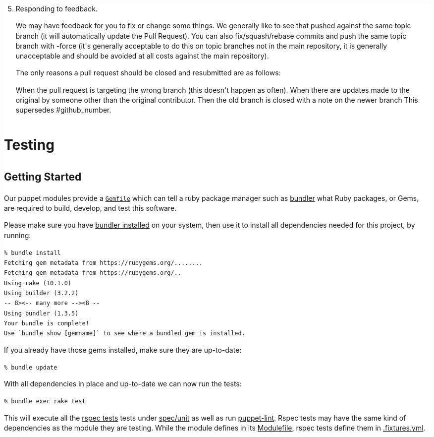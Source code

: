   5.  Responding to feedback.

      We may have feedback for you to fix or change some things. We generally
      like to see that pushed against the same topic branch (it will
      automatically update the Pull Request). You can also
      fix/squash/rebase commits and push the same topic branch with
      -force (it's generally acceptable to do this on topic branches not
      in the main repository, it is generally unacceptable and should be
      avoided at all costs against the main repository).

      The only reasons a pull request should be closed and resubmitted are as follows:

      When the pull request is targeting the wrong branch (this doesn't happen as often).
      When there are updates made to the original by someone other than the original
      contributor. Then the old branch is closed with a note on the newer branch This
      supersedes #github_number.


Testing
=======

Getting Started
---------------

Our puppet modules provide a [`Gemfile`](./Gemfile) which can tell a ruby
package manager such as [bundler](http://bundler.io/) what Ruby packages,
or Gems, are required to build, develop, and test this software.

Please make sure you have [bundler installed](http://bundler.io/#getting-started)
on your system, then use it to install all dependencies needed for this project,
by running:

```shell
% bundle install
Fetching gem metadata from https://rubygems.org/........
Fetching gem metadata from https://rubygems.org/..
Using rake (10.1.0)
Using builder (3.2.2)
-- 8><-- many more --><8 --
Using bundler (1.3.5)
Your bundle is complete!
Use `bundle show [gemname]` to see where a bundled gem is installed.
```

If you already have those gems installed, make sure they are up-to-date:

```shell
% bundle update
```

With all dependencies in place and up-to-date we can now run the tests:

```shell
% bundle exec rake test
```

This will execute all the [rspec tests](http://rspec-puppet.com/) tests
under [spec/unit](./spec/unit) as well as run [puppet-lint](http://puppet-lint.com/).
Rspec tests may have the same kind of dependencies as the module they are testing.
While the module defines in its [Modulefile](./Modulefile), rspec tests define
them in [.fixtures.yml](./fixtures.yml).
